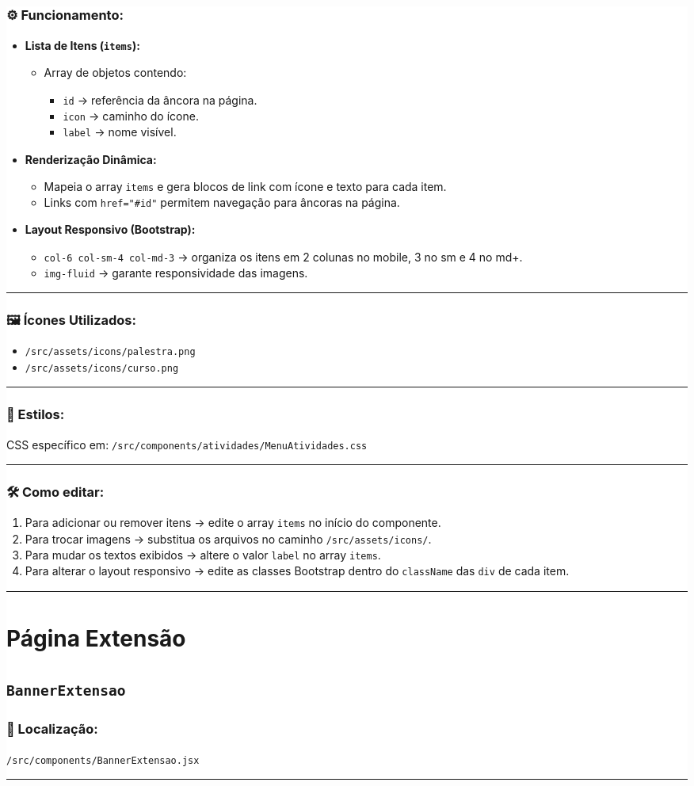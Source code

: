 
### ⚙️ Funcionamento:

- **Lista de Itens (`items`):**

  - Array de objetos contendo:

    - `id` → referência da âncora na página.
    - `icon` → caminho do ícone.
    - `label` → nome visível.

- **Renderização Dinâmica:**

  - Mapeia o array `items` e gera blocos de link com ícone e texto para cada item.
  - Links com `href="#id"` permitem navegação para âncoras na página.

- **Layout Responsivo (Bootstrap):**

  - `col-6 col-sm-4 col-md-3` → organiza os itens em 2 colunas no mobile, 3 no sm e 4 no md+.
  - `img-fluid` → garante responsividade das imagens.

---

### 🖼️ Ícones Utilizados:

- `/src/assets/icons/palestra.png`
- `/src/assets/icons/curso.png`

---

### 🎨 Estilos:

CSS específico em:
`/src/components/atividades/MenuAtividades.css`

---

### 🛠️ Como editar:

1. Para adicionar ou remover itens → edite o array `items` no início do componente.
2. Para trocar imagens → substitua os arquivos no caminho `/src/assets/icons/`.
3. Para mudar os textos exibidos → altere o valor `label` no array `items`.
4. Para alterar o layout responsivo → edite as classes Bootstrap dentro do `className` das `div` de cada item.

---

# Página Extensão

## `BannerExtensao`

### 📄 Localização:

`/src/components/BannerExtensao.jsx`

---